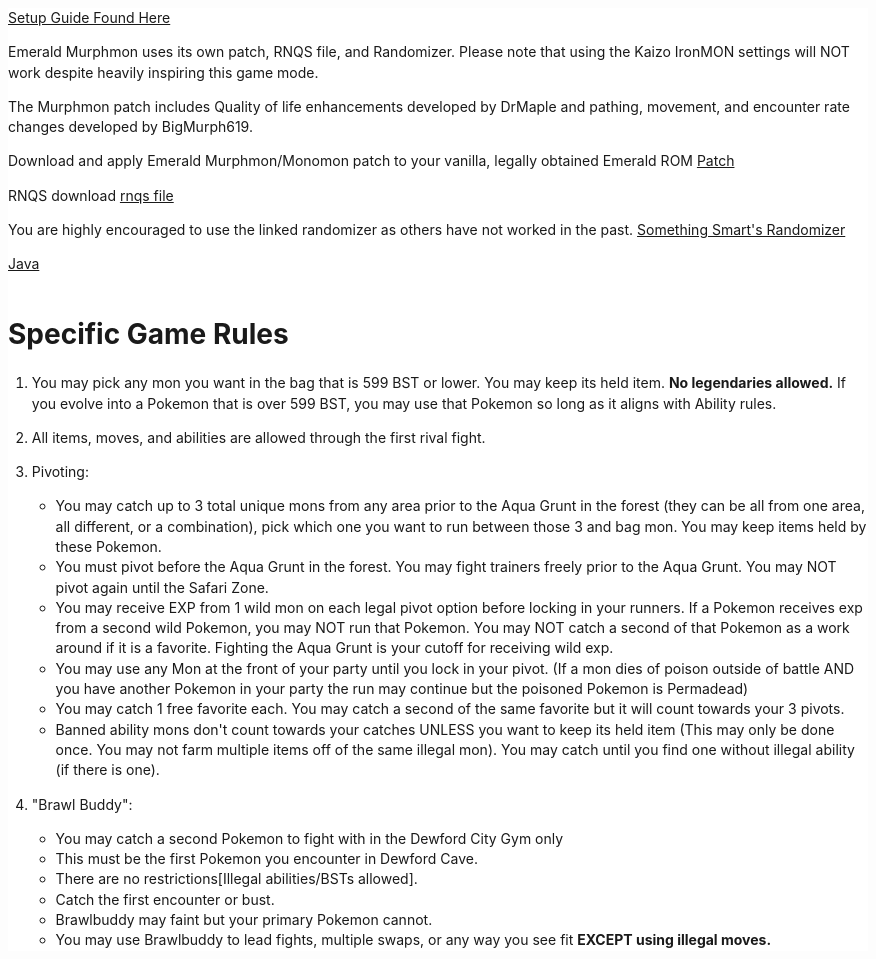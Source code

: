 [Setup Guide Found Here](https://github.com/TakeJoshyy/TheMurphVerse/blob/main/setup.md)

Emerald Murphmon uses its own patch, RNQS file, and Randomizer. Please note that using the Kaizo IronMON settings will NOT work despite heavily inspiring this game mode.

The Murphmon patch includes Quality of life enhancements developed by DrMaple and pathing, movement, and encounter rate changes developed by BigMurph619.

Download and apply Emerald Murphmon/Monomon patch to your vanilla, legally obtained Emerald ROM [Patch](https://github.com/TakeJoshyy/TheMurphVerse/blob/main/1.GameModes/Emerald-Monomon/Emerald%20Monomon%20and%20Murphmon%20Patch%202.0.ips)

RNQS download [rnqs file](https://github.com/TakeJoshyy/TheMurphVerse/blob/main/1.GameModes/Emerald-Murphmon/Emerald-Murphmon-Settings-String.rnqs)

You are highly encouraged to use the linked randomizer as others have not worked in the past. [Something Smart's Randomizer](https://github.com/something-smart/ironmon-randomizer)

[Java](https://www.java.com/en/download/manual.jsp)

# Specific Game Rules

1. You may pick any mon you want in the bag that is 599 BST or lower. You may keep its held item. **No legendaries allowed.** If you evolve into a Pokemon that is over 599 BST, you may use that Pokemon so long as it aligns with Ability rules.

2. All items, moves, and abilities are allowed through the first rival fight.

3. Pivoting:
    - You may catch up to 3 total unique mons from any area prior to the Aqua Grunt in the forest (they can be all from one area, all different, or a combination), pick which one you want to run between those 3 and bag mon. You may keep items held by these Pokemon. 
    - You must pivot before the Aqua Grunt in the forest. You may fight trainers freely prior to the Aqua Grunt. You may NOT pivot again until the Safari Zone.
    - You may receive EXP from 1 wild mon on each legal pivot option before locking in your runners. If a Pokemon receives exp from a second wild Pokemon, you may NOT run that Pokemon. You may NOT catch a second of that Pokemon as a work around if it is a favorite. Fighting the Aqua Grunt is your cutoff for receiving wild exp.
    - You may use any Mon at the front of your party until you lock in your pivot. (If a mon dies of poison outside of battle AND you have another Pokemon in your party the run may continue but the poisoned Pokemon is Permadead)
    - You may catch 1 free favorite each. You may catch a second of the same favorite but it will count towards your 3 pivots.
    - Banned ability mons don't count towards your catches UNLESS you want to keep its held item (This may only be done once. You may not farm multiple items off of the same illegal mon). You may catch until you find one without illegal ability (if there is one).

4. "Brawl Buddy": 
    - You may catch a second Pokemon to fight with in the Dewford City Gym only
    - This must be the first Pokemon you encounter in Dewford Cave.
    - There are no restrictions[Illegal abilities/BSTs allowed].
    - Catch the first encounter or bust.
    - Brawlbuddy may faint but your primary Pokemon cannot.
    - You may use Brawlbuddy to lead fights, multiple swaps, or any way you see fit **EXCEPT using illegal moves.**
